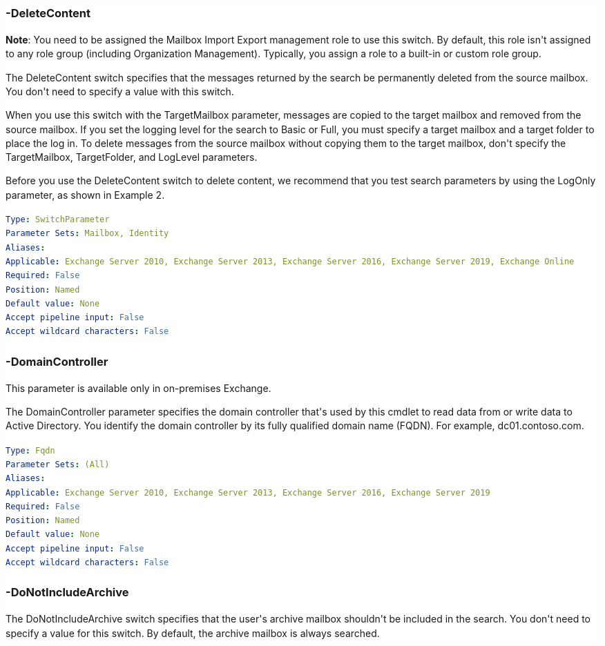 ### -DeleteContent
**Note**: You need to be assigned the Mailbox Import Export management role to use this switch. By default, this role isn't assigned to any role group (including Organization Management). Typically, you assign a role to a built-in or custom role group.

The DeleteContent switch specifies that the messages returned by the search be permanently deleted from the source mailbox. You don't need to specify a value with this switch.

When you use this switch with the TargetMailbox parameter, messages are copied to the target mailbox and removed from the source mailbox. If you set the logging level for the search to Basic or Full, you must specify a target mailbox and a target folder to place the log in. To delete messages from the source mailbox without copying them to the target mailbox, don't specify the TargetMailbox, TargetFolder, and LogLevel parameters.

Before you use the DeleteContent switch to delete content, we recommend that you test search parameters by using the LogOnly parameter, as shown in Example 2.

```yaml
Type: SwitchParameter
Parameter Sets: Mailbox, Identity
Aliases:
Applicable: Exchange Server 2010, Exchange Server 2013, Exchange Server 2016, Exchange Server 2019, Exchange Online
Required: False
Position: Named
Default value: None
Accept pipeline input: False
Accept wildcard characters: False
```

### -DomainController
This parameter is available only in on-premises Exchange.

The DomainController parameter specifies the domain controller that's used by this cmdlet to read data from or write data to Active Directory. You identify the domain controller by its fully qualified domain name (FQDN). For example, dc01.contoso.com.

```yaml
Type: Fqdn
Parameter Sets: (All)
Aliases:
Applicable: Exchange Server 2010, Exchange Server 2013, Exchange Server 2016, Exchange Server 2019
Required: False
Position: Named
Default value: None
Accept pipeline input: False
Accept wildcard characters: False
```

### -DoNotIncludeArchive
The DoNotIncludeArchive switch specifies that the user's archive mailbox shouldn't be included in the search. You don't need to specify a value for this switch. By default, the archive mailbox is always searched.
